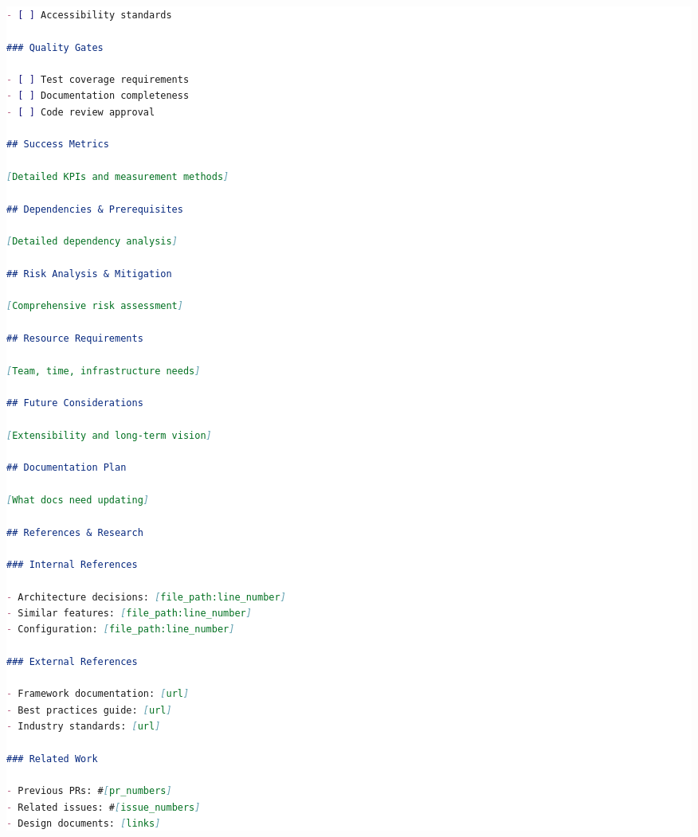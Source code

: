 ```markdown
- [ ] Accessibility standards

### Quality Gates

- [ ] Test coverage requirements
- [ ] Documentation completeness
- [ ] Code review approval

## Success Metrics

[Detailed KPIs and measurement methods]

## Dependencies & Prerequisites

[Detailed dependency analysis]

## Risk Analysis & Mitigation

[Comprehensive risk assessment]

## Resource Requirements

[Team, time, infrastructure needs]

## Future Considerations

[Extensibility and long-term vision]

## Documentation Plan

[What docs need updating]

## References & Research

### Internal References

- Architecture decisions: [file_path:line_number]
- Similar features: [file_path:line_number]
- Configuration: [file_path:line_number]

### External References

- Framework documentation: [url]
- Best practices guide: [url]
- Industry standards: [url]

### Related Work

- Previous PRs: #[pr_numbers]
- Related issues: #[issue_numbers]
- Design documents: [links]
```


[Unreleased]: https://github.com/EveryInc/compounding-engineering/compare/v1.0.0...HEAD
[1.0.0]: https://github.com/EveryInc/compounding-engineering/releases/tag/v1.0.0